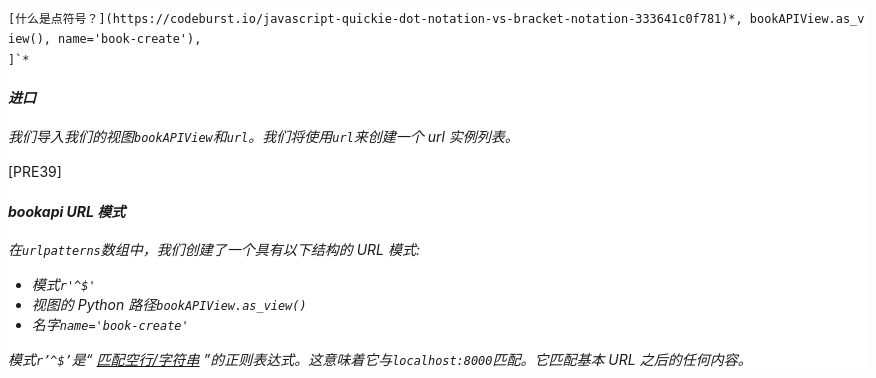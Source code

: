 ```
[什么是点符号？](https://codeburst.io/javascript-quickie-dot-notation-vs-bracket-notation-333641c0f781)*, bookAPIView.as_view(), name='book-create'),
]`*
```

#### ***进口***

*我们导入我们的视图`bookAPIView`和`url`。我们将使用`url`来创建一个 url 实例列表。*

[PRE39]

#### ***bookapi URL 模式***

*在`urlpatterns`数组中，我们创建了一个具有以下结构的 URL 模式:*

*   *模式`r'^$'`*
*   *视图的 Python 路径`bookAPIView.as_view()`*
*   *名字`name='book-create'`*

*模式`r’^$’`是“ [*匹配空行/字符串*](https://stackoverflow.com/a/31057541/5513243) ”的正则表达式。这意味着它与`localhost:8000`匹配。它匹配基本 URL 之后的任何内容。*

